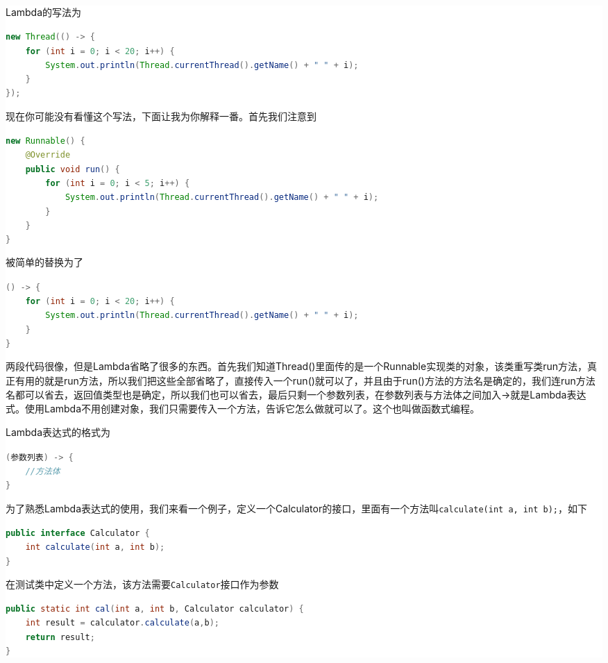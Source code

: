 Lambda的写法为

```java
new Thread(() -> {
    for (int i = 0; i < 20; i++) {
        System.out.println(Thread.currentThread().getName() + " " + i);
    } 
});
```

现在你可能没有看懂这个写法，下面让我为你解释一番。首先我们注意到

```java
new Runnable() {
    @Override
    public void run() {
        for (int i = 0; i < 5; i++) {
            System.out.println(Thread.currentThread().getName() + " " + i);
        }
    }
}
```

被简单的替换为了

```java
() -> {
    for (int i = 0; i < 20; i++) {
        System.out.println(Thread.currentThread().getName() + " " + i);
    } 
}
```

两段代码很像，但是Lambda省略了很多的东西。首先我们知道Thread()里面传的是一个Runnable实现类的对象，该类重写类run方法，真正有用的就是run方法，所以我们把这些全部省略了，直接传入一个run()就可以了，并且由于run()方法的方法名是确定的，我们连run方法名都可以省去，返回值类型也是确定，所以我们也可以省去，最后只剩一个参数列表，在参数列表与方法体之间加入->就是Lambda表达式。使用Lambda不用创建对象，我们只需要传入一个方法，告诉它怎么做就可以了。这个也叫做函数式编程。

Lambda表达式的格式为

```java
(参数列表) -> {
    //方法体
}
```

为了熟悉Lambda表达式的使用，我们来看一个例子，定义一个Calculator的接口，里面有一个方法叫`calculate(int a, int b);`，如下

```java
public interface Calculator {
    int calculate(int a, int b);
}
```

在测试类中定义一个方法，该方法需要`Calculator`接口作为参数

```java
public static int cal(int a, int b, Calculator calculator) {
    int result = calculator.calculate(a,b);
    return result;
}
```
